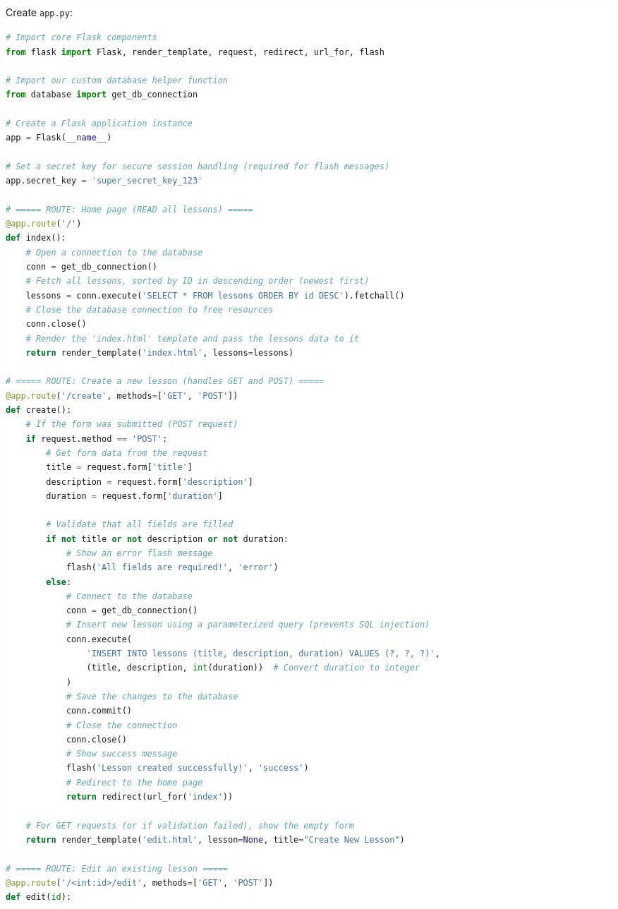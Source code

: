 Create `app.py`:

```python
# Import core Flask components
from flask import Flask, render_template, request, redirect, url_for, flash

# Import our custom database helper function
from database import get_db_connection

# Create a Flask application instance
app = Flask(__name__)

# Set a secret key for secure session handling (required for flash messages)
app.secret_key = 'super_secret_key_123'

# ===== ROUTE: Home page (READ all lessons) =====
@app.route('/')
def index():
    # Open a connection to the database
    conn = get_db_connection()
    # Fetch all lessons, sorted by ID in descending order (newest first)
    lessons = conn.execute('SELECT * FROM lessons ORDER BY id DESC').fetchall()
    # Close the database connection to free resources
    conn.close()
    # Render the 'index.html' template and pass the lessons data to it
    return render_template('index.html', lessons=lessons)

# ===== ROUTE: Create a new lesson (handles GET and POST) =====
@app.route('/create', methods=['GET', 'POST'])
def create():
    # If the form was submitted (POST request)
    if request.method == 'POST':
        # Get form data from the request
        title = request.form['title']
        description = request.form['description']
        duration = request.form['duration']
        
        # Validate that all fields are filled
        if not title or not description or not duration:
            # Show an error flash message
            flash('All fields are required!', 'error')
        else:
            # Connect to the database
            conn = get_db_connection()
            # Insert new lesson using a parameterized query (prevents SQL injection)
            conn.execute(
                'INSERT INTO lessons (title, description, duration) VALUES (?, ?, ?)',
                (title, description, int(duration))  # Convert duration to integer
            )
            # Save the changes to the database
            conn.commit()
            # Close the connection
            conn.close()
            # Show success message
            flash('Lesson created successfully!', 'success')
            # Redirect to the home page
            return redirect(url_for('index'))
    
    # For GET requests (or if validation failed), show the empty form
    return render_template('edit.html', lesson=None, title="Create New Lesson")

# ===== ROUTE: Edit an existing lesson =====
@app.route('/<int:id>/edit', methods=['GET', 'POST'])
def edit(id):
```